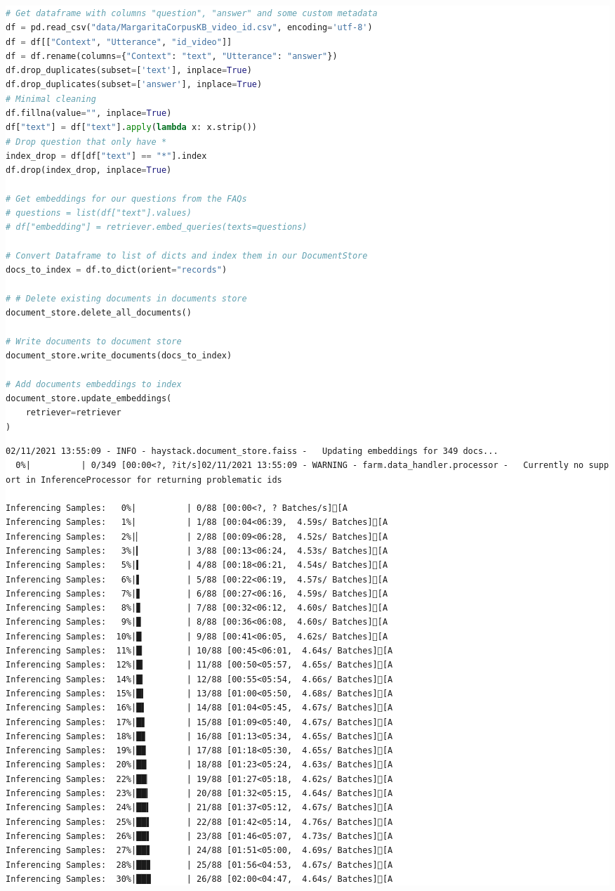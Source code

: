

```python
# Get dataframe with columns "question", "answer" and some custom metadata
df = pd.read_csv("data/MargaritaCorpusKB_video_id.csv", encoding='utf-8')
df = df[["Context", "Utterance", "id_video"]]
df = df.rename(columns={"Context": "text", "Utterance": "answer"})
df.drop_duplicates(subset=['text'], inplace=True)
df.drop_duplicates(subset=['answer'], inplace=True)
# Minimal cleaning
df.fillna(value="", inplace=True)
df["text"] = df["text"].apply(lambda x: x.strip())
# Drop question that only have *
index_drop = df[df["text"] == "*"].index
df.drop(index_drop, inplace=True)

# Get embeddings for our questions from the FAQs
# questions = list(df["text"].values)
# df["embedding"] = retriever.embed_queries(texts=questions)

# Convert Dataframe to list of dicts and index them in our DocumentStore
docs_to_index = df.to_dict(orient="records")

# # Delete existing documents in documents store
document_store.delete_all_documents()

# Write documents to document store
document_store.write_documents(docs_to_index)

# Add documents embeddings to index
document_store.update_embeddings(
    retriever=retriever
)
```

    02/11/2021 13:55:09 - INFO - haystack.document_store.faiss -   Updating embeddings for 349 docs...
      0%|          | 0/349 [00:00<?, ?it/s]02/11/2021 13:55:09 - WARNING - farm.data_handler.processor -   Currently no support in InferenceProcessor for returning problematic ids
    
    Inferencing Samples:   0%|          | 0/88 [00:00<?, ? Batches/s][A
    Inferencing Samples:   1%|          | 1/88 [00:04<06:39,  4.59s/ Batches][A
    Inferencing Samples:   2%|▏         | 2/88 [00:09<06:28,  4.52s/ Batches][A
    Inferencing Samples:   3%|▎         | 3/88 [00:13<06:24,  4.53s/ Batches][A
    Inferencing Samples:   5%|▍         | 4/88 [00:18<06:21,  4.54s/ Batches][A
    Inferencing Samples:   6%|▌         | 5/88 [00:22<06:19,  4.57s/ Batches][A
    Inferencing Samples:   7%|▋         | 6/88 [00:27<06:16,  4.59s/ Batches][A
    Inferencing Samples:   8%|▊         | 7/88 [00:32<06:12,  4.60s/ Batches][A
    Inferencing Samples:   9%|▉         | 8/88 [00:36<06:08,  4.60s/ Batches][A
    Inferencing Samples:  10%|█         | 9/88 [00:41<06:05,  4.62s/ Batches][A
    Inferencing Samples:  11%|█▏        | 10/88 [00:45<06:01,  4.64s/ Batches][A
    Inferencing Samples:  12%|█▎        | 11/88 [00:50<05:57,  4.65s/ Batches][A
    Inferencing Samples:  14%|█▎        | 12/88 [00:55<05:54,  4.66s/ Batches][A
    Inferencing Samples:  15%|█▍        | 13/88 [01:00<05:50,  4.68s/ Batches][A
    Inferencing Samples:  16%|█▌        | 14/88 [01:04<05:45,  4.67s/ Batches][A
    Inferencing Samples:  17%|█▋        | 15/88 [01:09<05:40,  4.67s/ Batches][A
    Inferencing Samples:  18%|█▊        | 16/88 [01:13<05:34,  4.65s/ Batches][A
    Inferencing Samples:  19%|█▉        | 17/88 [01:18<05:30,  4.65s/ Batches][A
    Inferencing Samples:  20%|██        | 18/88 [01:23<05:24,  4.63s/ Batches][A
    Inferencing Samples:  22%|██▏       | 19/88 [01:27<05:18,  4.62s/ Batches][A
    Inferencing Samples:  23%|██▎       | 20/88 [01:32<05:15,  4.64s/ Batches][A
    Inferencing Samples:  24%|██▍       | 21/88 [01:37<05:12,  4.67s/ Batches][A
    Inferencing Samples:  25%|██▌       | 22/88 [01:42<05:14,  4.76s/ Batches][A
    Inferencing Samples:  26%|██▌       | 23/88 [01:46<05:07,  4.73s/ Batches][A
    Inferencing Samples:  27%|██▋       | 24/88 [01:51<05:00,  4.69s/ Batches][A
    Inferencing Samples:  28%|██▊       | 25/88 [01:56<04:53,  4.67s/ Batches][A
    Inferencing Samples:  30%|██▉       | 26/88 [02:00<04:47,  4.64s/ Batches][A